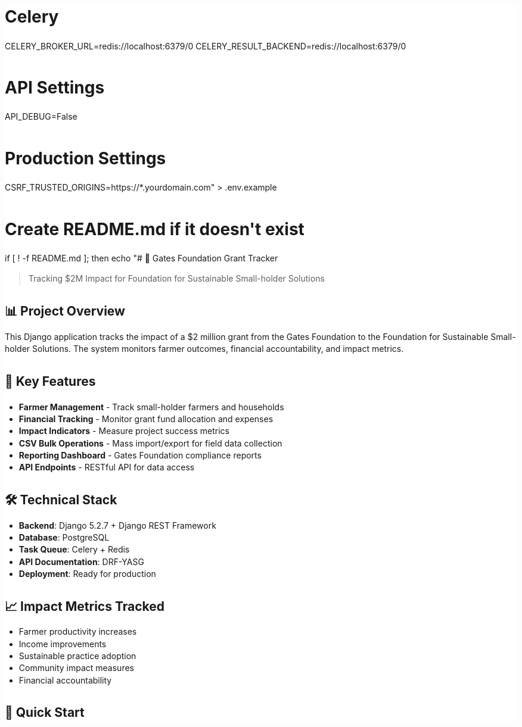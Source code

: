 # Celery
CELERY_BROKER_URL=redis://localhost:6379/0
CELERY_RESULT_BACKEND=redis://localhost:6379/0

# API Settings
API_DEBUG=False

# Production Settings
CSRF_TRUSTED_ORIGINS=https://*.yourdomain.com" > .env.example

# Create README.md if it doesn't exist
if [ ! -f README.md ]; then
    echo "# 🚜 Gates Foundation Grant Tracker
> Tracking \$2M Impact for Foundation for Sustainable Small-holder Solutions

## 📊 Project Overview
This Django application tracks the impact of a \$2 million grant from the Gates Foundation to the Foundation for Sustainable Small-holder Solutions. The system monitors farmer outcomes, financial accountability, and impact metrics.

## 🎯 Key Features
- **Farmer Management** - Track small-holder farmers and households
- **Financial Tracking** - Monitor grant fund allocation and expenses
- **Impact Indicators** - Measure project success metrics
- **CSV Bulk Operations** - Mass import/export for field data collection
- **Reporting Dashboard** - Gates Foundation compliance reports
- **API Endpoints** - RESTful API for data access

## 🛠 Technical Stack
- **Backend**: Django 5.2.7 + Django REST Framework
- **Database**: PostgreSQL
- **Task Queue**: Celery + Redis
- **API Documentation**: DRF-YASG
- **Deployment**: Ready for production

## 📈 Impact Metrics Tracked
- Farmer productivity increases
- Income improvements  
- Sustainable practice adoption
- Community impact measures
- Financial accountability

## 🚀 Quick Start
